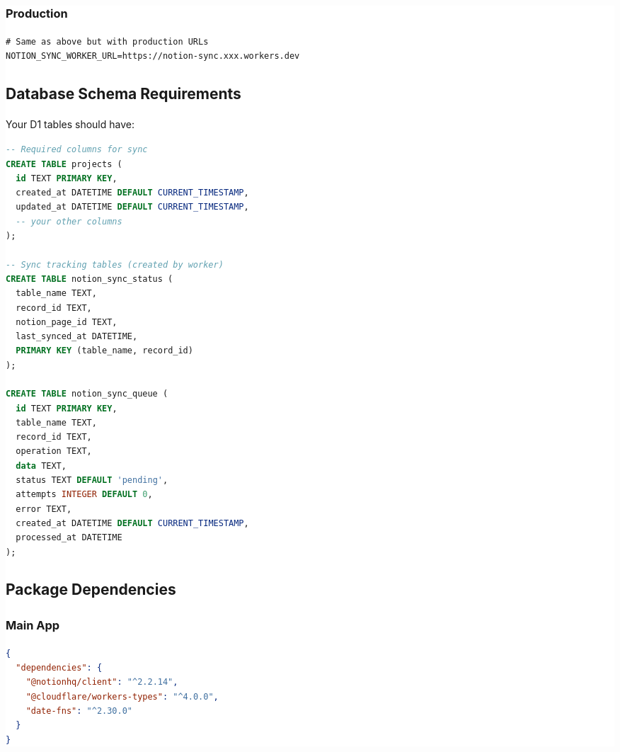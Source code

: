 ### Production
```env
# Same as above but with production URLs
NOTION_SYNC_WORKER_URL=https://notion-sync.xxx.workers.dev
```

## Database Schema Requirements

Your D1 tables should have:
```sql
-- Required columns for sync
CREATE TABLE projects (
  id TEXT PRIMARY KEY,
  created_at DATETIME DEFAULT CURRENT_TIMESTAMP,
  updated_at DATETIME DEFAULT CURRENT_TIMESTAMP,
  -- your other columns
);

-- Sync tracking tables (created by worker)
CREATE TABLE notion_sync_status (
  table_name TEXT,
  record_id TEXT,
  notion_page_id TEXT,
  last_synced_at DATETIME,
  PRIMARY KEY (table_name, record_id)
);

CREATE TABLE notion_sync_queue (
  id TEXT PRIMARY KEY,
  table_name TEXT,
  record_id TEXT,
  operation TEXT,
  data TEXT,
  status TEXT DEFAULT 'pending',
  attempts INTEGER DEFAULT 0,
  error TEXT,
  created_at DATETIME DEFAULT CURRENT_TIMESTAMP,
  processed_at DATETIME
);
```

## Package Dependencies

### Main App
```json
{
  "dependencies": {
    "@notionhq/client": "^2.2.14",
    "@cloudflare/workers-types": "^4.0.0",
    "date-fns": "^2.30.0"
  }
}
```
